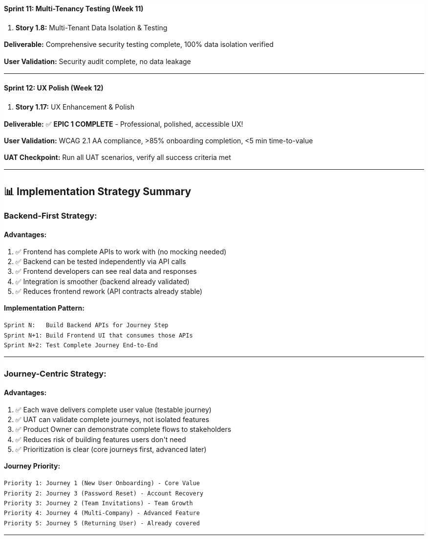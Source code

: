 #### **Sprint 11: Multi-Tenancy Testing (Week 11)**
1. **Story 1.8:** Multi-Tenant Data Isolation & Testing

**Deliverable:** Comprehensive security testing complete, 100% data isolation verified

**User Validation:** Security audit complete, no data leakage

---

#### **Sprint 12: UX Polish (Week 12)**
1. **Story 1.17:** UX Enhancement & Polish

**Deliverable:** ✅ **EPIC 1 COMPLETE** - Professional, polished, accessible UX!

**User Validation:** WCAG 2.1 AA compliance, >85% onboarding completion, <5 min time-to-value

**UAT Checkpoint:** Run all UAT scenarios, verify all success criteria met

---

## 📊 Implementation Strategy Summary

### **Backend-First Strategy:**

**Advantages:**
1. ✅ Frontend has complete APIs to work with (no mocking needed)
2. ✅ Backend can be tested independently via API calls
3. ✅ Frontend developers can see real data and responses
4. ✅ Integration is smoother (backend already validated)
5. ✅ Reduces frontend rework (API contracts already stable)

**Implementation Pattern:**
```
Sprint N:   Build Backend APIs for Journey Step
Sprint N+1: Build Frontend UI that consumes those APIs
Sprint N+2: Test Complete Journey End-to-End
```

---

### **Journey-Centric Strategy:**

**Advantages:**
1. ✅ Each wave delivers complete user value (testable journey)
2. ✅ UAT can validate complete journeys, not isolated features
3. ✅ Product Owner can demonstrate complete flows to stakeholders
4. ✅ Reduces risk of building features users don't need
5. ✅ Prioritization is clear (core journeys first, advanced later)

**Journey Priority:**
```
Priority 1: Journey 1 (New User Onboarding) - Core Value
Priority 2: Journey 3 (Password Reset) - Account Recovery
Priority 3: Journey 2 (Team Invitations) - Team Growth  
Priority 4: Journey 4 (Multi-Company) - Advanced Feature
Priority 5: Journey 5 (Returning User) - Already covered
```

---